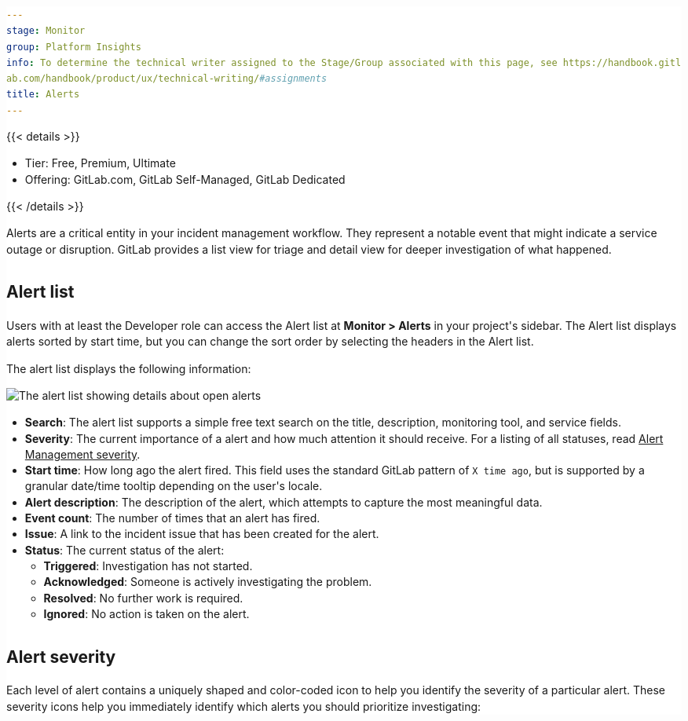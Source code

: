 ```yaml
---
stage: Monitor
group: Platform Insights
info: To determine the technical writer assigned to the Stage/Group associated with this page, see https://handbook.gitlab.com/handbook/product/ux/technical-writing/#assignments
title: Alerts
---
```


{{< details >}}

- Tier: Free, Premium, Ultimate
- Offering: GitLab.com, GitLab Self-Managed, GitLab Dedicated

{{< /details >}}

Alerts are a critical entity in your incident management workflow. They represent a notable event that might indicate a service outage or disruption. GitLab provides a list view for triage and detail view for deeper investigation of what happened.

## Alert list

Users with at least the Developer role can access the Alert list at **Monitor > Alerts** in your project's sidebar. The Alert list displays alerts sorted by start time, but you can change the sort order by selecting the headers in the Alert list.

The alert list displays the following information:

![The alert list showing details about open alerts](img/alert_list_v13_1.png)

- **Search**: The alert list supports a simple free text search on the title,
  description, monitoring tool, and service fields.
- **Severity**: The current importance of a alert and how much attention it
  should receive. For a listing of all statuses, read [Alert Management severity](#alert-severity).
- **Start time**: How long ago the alert fired. This field uses the standard
  GitLab pattern of `X time ago`, but is supported by a granular date/time
  tooltip depending on the user's locale.
- **Alert description**: The description of the alert, which attempts to
  capture the most meaningful data.
- **Event count**: The number of times that an alert has fired.
- **Issue**: A link to the incident issue that has been created for the alert.
- **Status**: The current status of the alert:
  - **Triggered**: Investigation has not started.
  - **Acknowledged**: Someone is actively investigating the problem.
  - **Resolved**: No further work is required.
  - **Ignored**: No action is taken on the alert.

## Alert severity

Each level of alert contains a uniquely shaped and color-coded icon to help you identify the severity of a particular alert. These severity icons help you immediately identify which alerts you should prioritize investigating:
